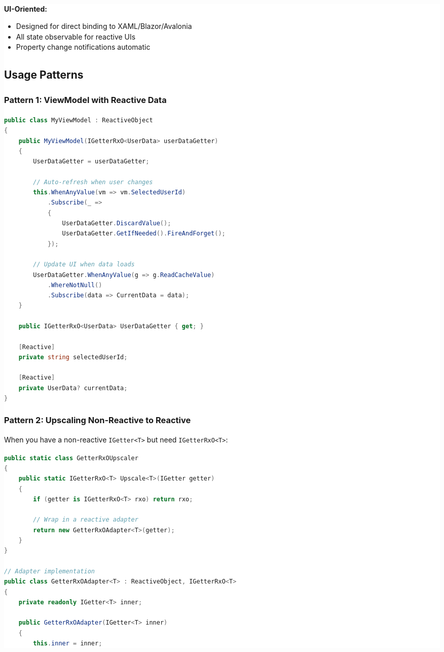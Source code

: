 **UI-Oriented:**
- Designed for direct binding to XAML/Blazor/Avalonia
- All state observable for reactive UIs
- Property change notifications automatic

## Usage Patterns

### Pattern 1: ViewModel with Reactive Data

```csharp
public class MyViewModel : ReactiveObject
{
    public MyViewModel(IGetterRxO<UserData> userDataGetter)
    {
        UserDataGetter = userDataGetter;

        // Auto-refresh when user changes
        this.WhenAnyValue(vm => vm.SelectedUserId)
            .Subscribe(_ =>
            {
                UserDataGetter.DiscardValue();
                UserDataGetter.GetIfNeeded().FireAndForget();
            });

        // Update UI when data loads
        UserDataGetter.WhenAnyValue(g => g.ReadCacheValue)
            .WhereNotNull()
            .Subscribe(data => CurrentData = data);
    }

    public IGetterRxO<UserData> UserDataGetter { get; }

    [Reactive]
    private string selectedUserId;

    [Reactive]
    private UserData? currentData;
}
```

### Pattern 2: Upscaling Non-Reactive to Reactive

When you have a non-reactive `IGetter<T>` but need `IGetterRxO<T>`:

```csharp
public static class GetterRxOUpscaler
{
    public static IGetterRxO<T> Upscale<T>(IGetter getter)
    {
        if (getter is IGetterRxO<T> rxo) return rxo;

        // Wrap in a reactive adapter
        return new GetterRxOAdapter<T>(getter);
    }
}

// Adapter implementation
public class GetterRxOAdapter<T> : ReactiveObject, IGetterRxO<T>
{
    private readonly IGetter<T> inner;

    public GetterRxOAdapter(IGetter<T> inner)
    {
        this.inner = inner;
```